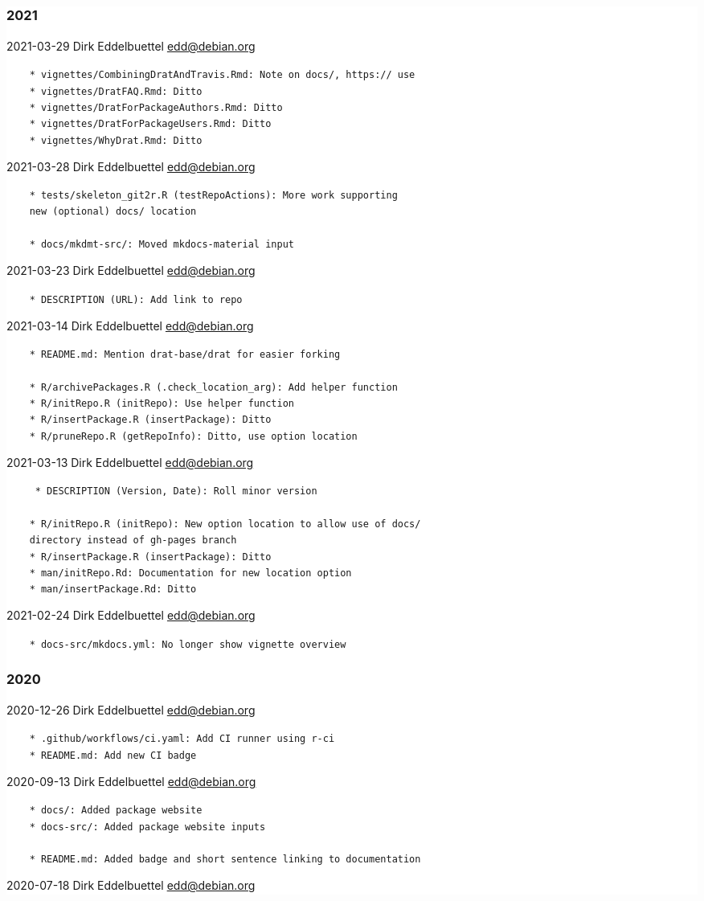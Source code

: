###  2021 

2021-03-29  Dirk Eddelbuettel  <edd@debian.org> 
 
        * vignettes/CombiningDratAndTravis.Rmd: Note on docs/, https:// use 
        * vignettes/DratFAQ.Rmd: Ditto 
        * vignettes/DratForPackageAuthors.Rmd: Ditto 
        * vignettes/DratForPackageUsers.Rmd: Ditto 
        * vignettes/WhyDrat.Rmd: Ditto 
 
2021-03-28  Dirk Eddelbuettel  <edd@debian.org> 
 
        * tests/skeleton_git2r.R (testRepoActions): More work supporting 
        new (optional) docs/ location 
 
        * docs/mkdmt-src/: Moved mkdocs-material input 
 
2021-03-23  Dirk Eddelbuettel  <edd@debian.org> 
 
        * DESCRIPTION (URL): Add link to repo 
 
2021-03-14  Dirk Eddelbuettel  <edd@debian.org> 
 
        * README.md: Mention drat-base/drat for easier forking 
 
        * R/archivePackages.R (.check_location_arg): Add helper function 
        * R/initRepo.R (initRepo): Use helper function 
        * R/insertPackage.R (insertPackage): Ditto 
        * R/pruneRepo.R (getRepoInfo): Ditto, use option location 
 
2021-03-13  Dirk Eddelbuettel  <edd@debian.org> 
 
         * DESCRIPTION (Version, Date): Roll minor version 
 
        * R/initRepo.R (initRepo): New option location to allow use of docs/ 
        directory instead of gh-pages branch 
        * R/insertPackage.R (insertPackage): Ditto 
        * man/initRepo.Rd: Documentation for new location option 
        * man/insertPackage.Rd: Ditto 
 
2021-02-24  Dirk Eddelbuettel  <edd@debian.org> 
 
        * docs-src/mkdocs.yml: No longer show vignette overview 
 
###  2020 

2020-12-26  Dirk Eddelbuettel  <edd@debian.org> 
 
        * .github/workflows/ci.yaml: Add CI runner using r-ci 
        * README.md: Add new CI badge 
 
2020-09-13  Dirk Eddelbuettel  <edd@debian.org> 
 
        * docs/: Added package website 
        * docs-src/: Added package website inputs 
 
        * README.md: Added badge and short sentence linking to documentation 
 
2020-07-18  Dirk Eddelbuettel  <edd@debian.org> 
 